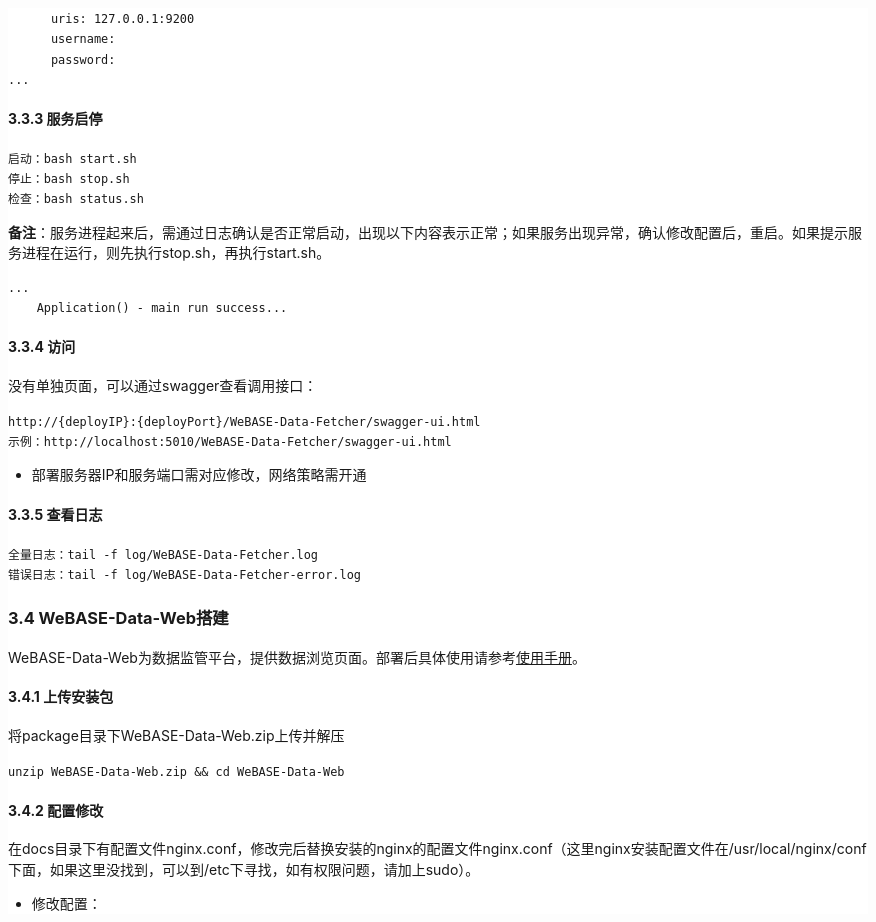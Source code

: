 ```shell
      uris: 127.0.0.1:9200
      username: 
      password: 
...
```

#### 3.3.3 服务启停

```shell
启动：bash start.sh
停止：bash stop.sh
检查：bash status.sh
```

**备注**：服务进程起来后，需通过日志确认是否正常启动，出现以下内容表示正常；如果服务出现异常，确认修改配置后，重启。如果提示服务进程在运行，则先执行stop.sh，再执行start.sh。

```
...
	Application() - main run success...
```

#### 3.3.4 访问

没有单独页面，可以通过swagger查看调用接口：

```
http://{deployIP}:{deployPort}/WeBASE-Data-Fetcher/swagger-ui.html
示例：http://localhost:5010/WeBASE-Data-Fetcher/swagger-ui.html
```

- 部署服务器IP和服务端口需对应修改，网络策略需开通

#### 3.3.5 查看日志

```shell
全量日志：tail -f log/WeBASE-Data-Fetcher.log
错误日志：tail -f log/WeBASE-Data-Fetcher-error.log
```

### 3.4 WeBASE-Data-Web搭建

​	WeBASE-Data-Web为数据监管平台，提供数据浏览页面。部署后具体使用请参考[使用手册](./使用手册.md)。

#### 3.4.1 上传安装包

将package目录下WeBASE-Data-Web.zip上传并解压

```
unzip WeBASE-Data-Web.zip && cd WeBASE-Data-Web
```

#### 3.4.2 配置修改

​	在docs目录下有配置文件nginx.conf，修改完后替换安装的nginx的配置文件nginx.conf（这里nginx安装配置文件在/usr/local/nginx/conf下面，如果这里没找到，可以到/etc下寻找，如有权限问题，请加上sudo）。

- 修改配置：
